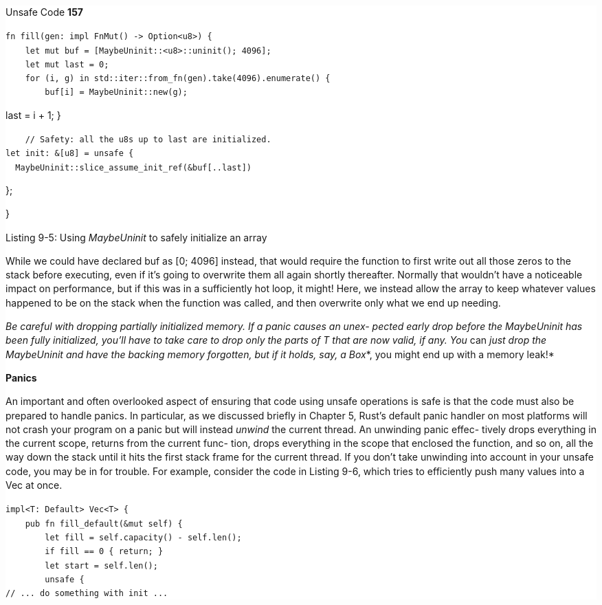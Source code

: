 Unsafe Code **157** 

```
fn fill(gen: impl FnMut() -> Option<u8>) {
    let mut buf = [MaybeUninit::<u8>::uninit(); 4096];
    let mut last = 0;
    for (i, g) in std::iter::from_fn(gen).take(4096).enumerate() {
        buf[i] = MaybeUninit::new(g);
```

last = i + 1; } 

```
    // Safety: all the u8s up to last are initialized.
let init: &[u8] = unsafe {
  MaybeUninit::slice_assume_init_ref(&buf[..last])
```

}; 

} 

Listing 9-5: Using *MaybeUninit* to safely initialize an array 

While we could have declared buf as [0; 4096] instead, that would require the function to first write out all those zeros to the stack before executing, even if it’s going to overwrite them all again shortly thereafter. Normally that wouldn’t have a noticeable impact on performance, but if this was in a sufficiently hot loop, it might! Here, we instead allow the array to keep whatever values happened to be on the stack when the function was called, and then overwrite only what we end up needing. 

*Be careful with dropping partially initialized memory. If a panic causes an unex- pected early drop before the* *MaybeUninit* *has been fully initialized, you’ll have to take care to drop only the parts of* *T* *that are now valid, if any. You* can *just drop the* *MaybeUninit* *and have the backing memory forgotten, but if it holds, say, a* *Box**, you might end up with a memory leak!* 

**Panics** 

An important and often overlooked aspect of ensuring that code using unsafe operations is safe is that the code must also be prepared to handle panics. In particular, as we discussed briefly in Chapter 5, Rust’s default panic handler on most platforms will not crash your program on a panic but will instead *unwind* the current thread. An unwinding panic effec- tively drops everything in the current scope, returns from the current func- tion, drops everything in the scope that enclosed the function, and so on, all the way down the stack until it hits the first stack frame for the current thread. If you don’t take unwinding into account in your unsafe code, you may be in for trouble. For example, consider the code in Listing 9-6, which tries to efficiently push many values into a Vec at once. 

```
impl<T: Default> Vec<T> {
    pub fn fill_default(&mut self) {
        let fill = self.capacity() - self.len();
        if fill == 0 { return; }
        let start = self.len();
        unsafe {
// ... do something with init ...
```
